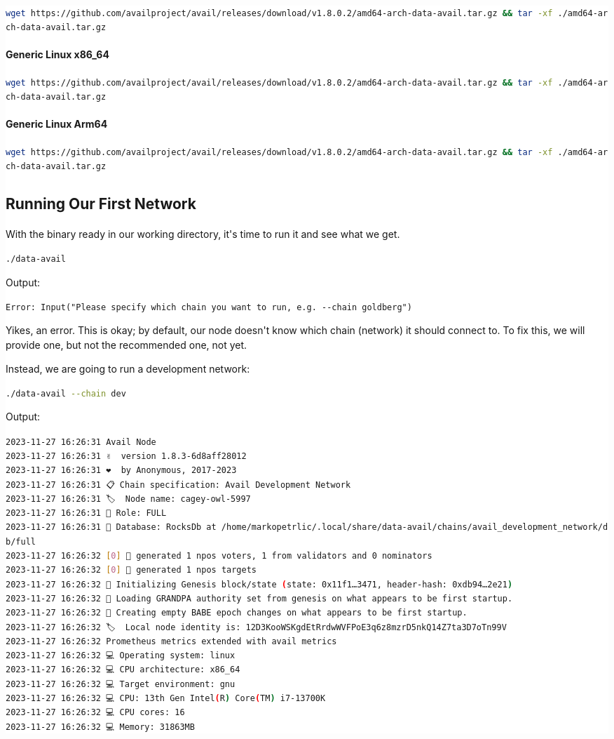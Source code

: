 ```bash
wget https://github.com/availproject/avail/releases/download/v1.8.0.2/amd64-arch-data-avail.tar.gz && tar -xf ./amd64-arch-data-avail.tar.gz

```

#### Generic Linux x86_64

```bash
wget https://github.com/availproject/avail/releases/download/v1.8.0.2/amd64-arch-data-avail.tar.gz && tar -xf ./amd64-arch-data-avail.tar.gz

```

#### Generic Linux Arm64

```bash
wget https://github.com/availproject/avail/releases/download/v1.8.0.2/amd64-arch-data-avail.tar.gz && tar -xf ./amd64-arch-data-avail.tar.gz

```

## Running Our First Network

With the binary ready in our working directory, it's time to run it and see what we get.

```bash
./data-avail
```

Output:

```
Error: Input("Please specify which chain you want to run, e.g. --chain goldberg")
```

Yikes, an error. This is okay; by default, our node doesn't know which chain (network) it should connect to. To fix this, we will provide one, but not the recommended one, not yet.

Instead, we are going to run a development network:

```bash
./data-avail --chain dev
```

Output:

```bash
2023-11-27 16:26:31 Avail Node
2023-11-27 16:26:31 ✌️  version 1.8.3-6d8aff28012
2023-11-27 16:26:31 ❤️  by Anonymous, 2017-2023
2023-11-27 16:26:31 📋 Chain specification: Avail Development Network
2023-11-27 16:26:31 🏷  Node name: cagey-owl-5997
2023-11-27 16:26:31 👤 Role: FULL
2023-11-27 16:26:31 💾 Database: RocksDb at /home/markopetrlic/.local/share/data-avail/chains/avail_development_network/db/full
2023-11-27 16:26:32 [0] 💸 generated 1 npos voters, 1 from validators and 0 nominators
2023-11-27 16:26:32 [0] 💸 generated 1 npos targets
2023-11-27 16:26:32 🔨 Initializing Genesis block/state (state: 0x11f1…3471, header-hash: 0xdb94…2e21)
2023-11-27 16:26:32 👴 Loading GRANDPA authority set from genesis on what appears to be first startup.
2023-11-27 16:26:32 👶 Creating empty BABE epoch changes on what appears to be first startup.
2023-11-27 16:26:32 🏷  Local node identity is: 12D3KooWSKgdEtRrdwWVFPoE3q6z8mzrD5nkQ14Z7ta3D7oTn99V
2023-11-27 16:26:32 Prometheus metrics extended with avail metrics
2023-11-27 16:26:32 💻 Operating system: linux
2023-11-27 16:26:32 💻 CPU architecture: x86_64
2023-11-27 16:26:32 💻 Target environment: gnu
2023-11-27 16:26:32 💻 CPU: 13th Gen Intel(R) Core(TM) i7-13700K
2023-11-27 16:26:32 💻 CPU cores: 16
2023-11-27 16:26:32 💻 Memory: 31863MB
```